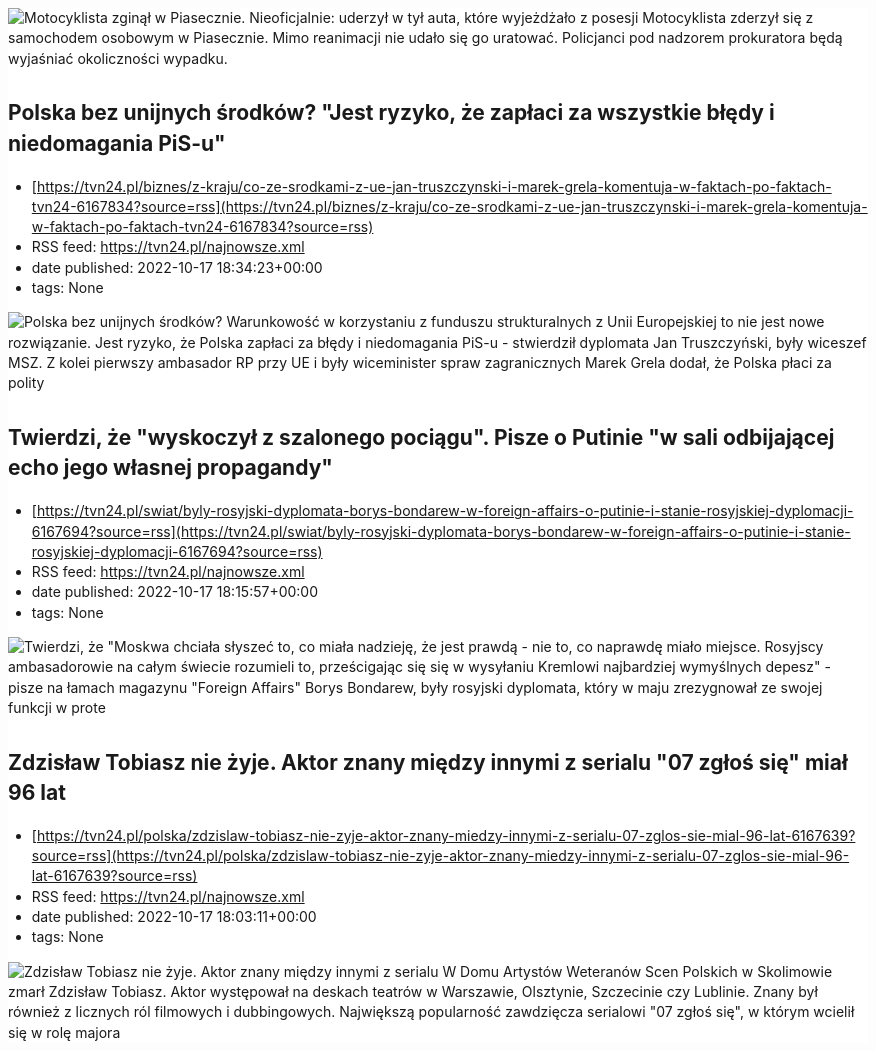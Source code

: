 <img alt="Motocyklista zginął w Piasecznie. Nieoficjalnie: uderzył w tył auta, które wyjeżdżało z posesji" src="https://tvn24.pl/tvnwarszawa/najnowsze/cdn-zdjecie-q2vx0g-smiertelny-wypadek-w-piasecznie-6167880/alternates/LANDSCAPE_1280" />
    Motocyklista zderzył się z samochodem osobowym w Piasecznie. Mimo reanimacji nie udało się go uratować. Policjanci pod nadzorem prokuratora będą wyjaśniać okoliczności wypadku.

## Polska bez unijnych środków? "Jest ryzyko, że zapłaci za wszystkie błędy i niedomagania PiS-u"
 - [https://tvn24.pl/biznes/z-kraju/co-ze-srodkami-z-ue-jan-truszczynski-i-marek-grela-komentuja-w-faktach-po-faktach-tvn24-6167834?source=rss](https://tvn24.pl/biznes/z-kraju/co-ze-srodkami-z-ue-jan-truszczynski-i-marek-grela-komentuja-w-faktach-po-faktach-tvn24-6167834?source=rss)
 - RSS feed: https://tvn24.pl/najnowsze.xml
 - date published: 2022-10-17 18:34:23+00:00
 - tags: None

<img alt="Polska bez unijnych środków? " src="https://tvn24.pl/najnowsze/cdn-zdjecie-gzimau-17-1925-fpf-cln-0011-6167851/alternates/LANDSCAPE_1280" />
    Warunkowość w korzystaniu z funduszu strukturalnych z Unii Europejskiej to nie jest nowe rozwiązanie. Jest ryzyko, że Polska zapłaci za błędy i niedomagania PiS-u - stwierdził dyplomata Jan Truszczyński, były wiceszef MSZ. Z kolei pierwszy ambasador RP przy UE i były wiceminister spraw zagranicznych Marek Grela dodał, że Polska płaci za polity

## Twierdzi, że "wyskoczył z szalonego pociągu". Pisze o Putinie "w sali odbijającej echo jego własnej propagandy"
 - [https://tvn24.pl/swiat/byly-rosyjski-dyplomata-borys-bondarew-w-foreign-affairs-o-putinie-i-stanie-rosyjskiej-dyplomacji-6167694?source=rss](https://tvn24.pl/swiat/byly-rosyjski-dyplomata-borys-bondarew-w-foreign-affairs-o-putinie-i-stanie-rosyjskiej-dyplomacji-6167694?source=rss)
 - RSS feed: https://tvn24.pl/najnowsze.xml
 - date published: 2022-10-17 18:15:57+00:00
 - tags: None

<img alt="Twierdzi, że " src="https://tvn24.pl/najnowsze/cdn-zdjecie-jiy6v0-2-forum-0693797303-6167699/alternates/LANDSCAPE_1280" />
    "Moskwa chciała słyszeć to, co miała nadzieję, że jest prawdą - nie to, co naprawdę miało miejsce. Rosyjscy ambasadorowie na całym świecie rozumieli to, prześcigając się  się w wysyłaniu Kremlowi najbardziej wymyślnych depesz" - pisze na łamach magazynu "Foreign Affairs" Borys Bondarew, były rosyjski dyplomata, który w maju zrezygnował ze swojej funkcji w prote

## Zdzisław Tobiasz nie żyje. Aktor znany między innymi z serialu "07 zgłoś się" miał 96 lat
 - [https://tvn24.pl/polska/zdzislaw-tobiasz-nie-zyje-aktor-znany-miedzy-innymi-z-serialu-07-zglos-sie-mial-96-lat-6167639?source=rss](https://tvn24.pl/polska/zdzislaw-tobiasz-nie-zyje-aktor-znany-miedzy-innymi-z-serialu-07-zglos-sie-mial-96-lat-6167639?source=rss)
 - RSS feed: https://tvn24.pl/najnowsze.xml
 - date published: 2022-10-17 18:03:11+00:00
 - tags: None

<img alt="Zdzisław Tobiasz nie żyje. Aktor znany między innymi z serialu " src="https://tvn24.pl/najnowsze/cdn-zdjecie-o6mbai-zdzislaw-tobiasz-6167646/alternates/LANDSCAPE_1280" />
    W Domu Artystów Weteranów Scen Polskich w Skolimowie zmarł Zdzisław Tobiasz. Aktor występował na deskach teatrów w Warszawie, Olsztynie, Szczecinie czy Lublinie. Znany był również z licznych ról filmowych i dubbingowych. Największą popularność zawdzięcza serialowi "07 zgłoś się", w którym wcielił się w rolę majora
